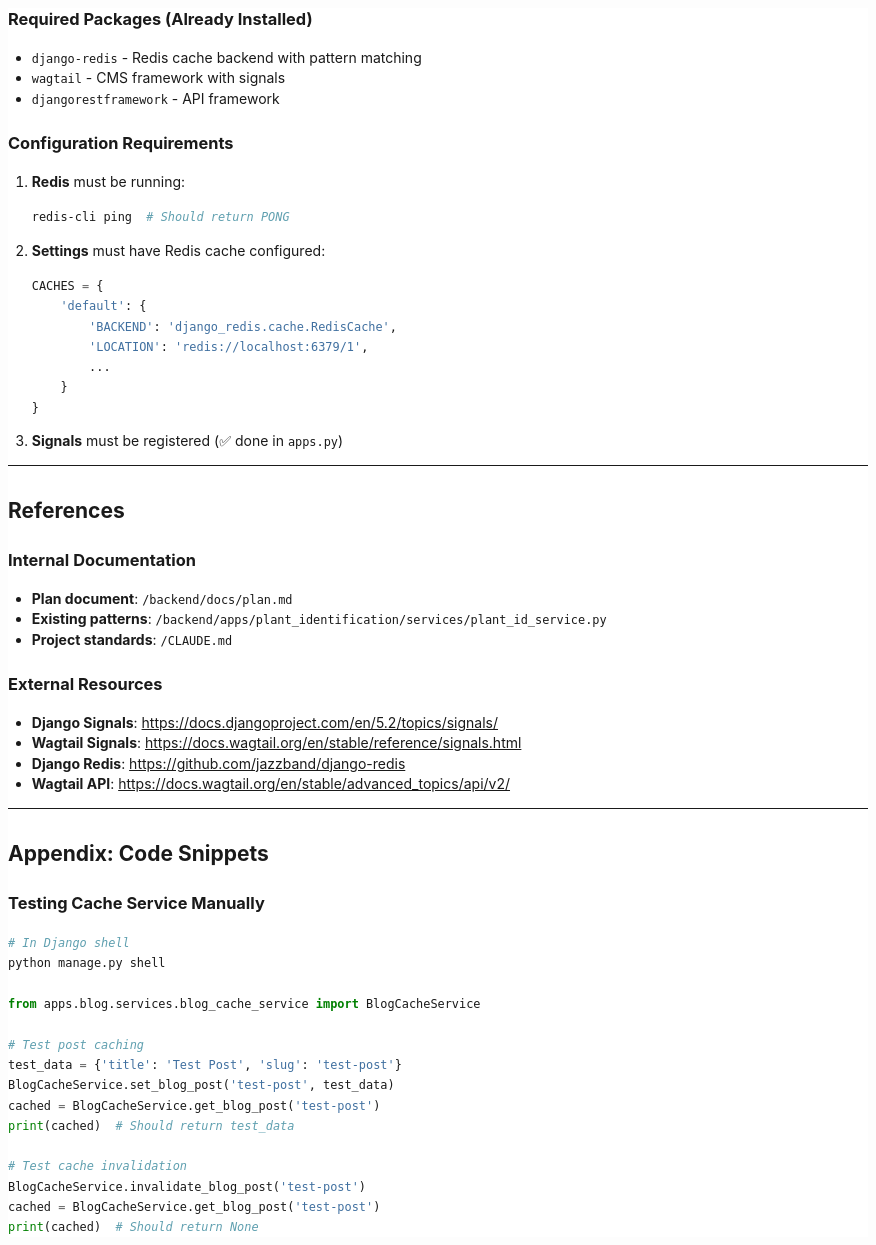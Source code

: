 ### Required Packages (Already Installed)

- `django-redis` - Redis cache backend with pattern matching
- `wagtail` - CMS framework with signals
- `djangorestframework` - API framework

### Configuration Requirements

1. **Redis** must be running:
   ```bash
   redis-cli ping  # Should return PONG
   ```

2. **Settings** must have Redis cache configured:
   ```python
   CACHES = {
       'default': {
           'BACKEND': 'django_redis.cache.RedisCache',
           'LOCATION': 'redis://localhost:6379/1',
           ...
       }
   }
   ```

3. **Signals** must be registered (✅ done in `apps.py`)

---

## References

### Internal Documentation

- **Plan document**: `/backend/docs/plan.md`
- **Existing patterns**: `/backend/apps/plant_identification/services/plant_id_service.py`
- **Project standards**: `/CLAUDE.md`

### External Resources

- **Django Signals**: https://docs.djangoproject.com/en/5.2/topics/signals/
- **Wagtail Signals**: https://docs.wagtail.org/en/stable/reference/signals.html
- **Django Redis**: https://github.com/jazzband/django-redis
- **Wagtail API**: https://docs.wagtail.org/en/stable/advanced_topics/api/v2/

---

## Appendix: Code Snippets

### Testing Cache Service Manually

```python
# In Django shell
python manage.py shell

from apps.blog.services.blog_cache_service import BlogCacheService

# Test post caching
test_data = {'title': 'Test Post', 'slug': 'test-post'}
BlogCacheService.set_blog_post('test-post', test_data)
cached = BlogCacheService.get_blog_post('test-post')
print(cached)  # Should return test_data

# Test cache invalidation
BlogCacheService.invalidate_blog_post('test-post')
cached = BlogCacheService.get_blog_post('test-post')
print(cached)  # Should return None
```